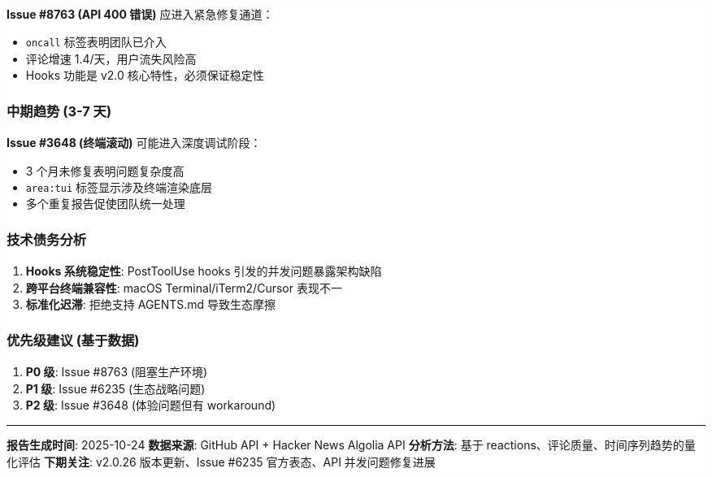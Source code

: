 **Issue #8763 (API 400 错误)** 应进入紧急修复通道：
- `oncall` 标签表明团队已介入
- 评论增速 1.4/天，用户流失风险高
- Hooks 功能是 v2.0 核心特性，必须保证稳定性

### 中期趋势 (3-7 天)
**Issue #3648 (终端滚动)** 可能进入深度调试阶段：
- 3 个月未修复表明问题复杂度高
- `area:tui` 标签显示涉及终端渲染底层
- 多个重复报告促使团队统一处理

### 技术债务分析
1. **Hooks 系统稳定性**: PostToolUse hooks 引发的并发问题暴露架构缺陷
2. **跨平台终端兼容性**: macOS Terminal/iTerm2/Cursor 表现不一
3. **标准化迟滞**: 拒绝支持 AGENTS.md 导致生态摩擦

### 优先级建议 (基于数据)
1. **P0 级**: Issue #8763 (阻塞生产环境)
2. **P1 级**: Issue #6235 (生态战略问题)
3. **P2 级**: Issue #3648 (体验问题但有 workaround)

---

**报告生成时间**: 2025-10-24
**数据来源**: GitHub API + Hacker News Algolia API
**分析方法**: 基于 reactions、评论质量、时间序列趋势的量化评估
**下期关注**: v2.0.26 版本更新、Issue #6235 官方表态、API 并发问题修复进展
